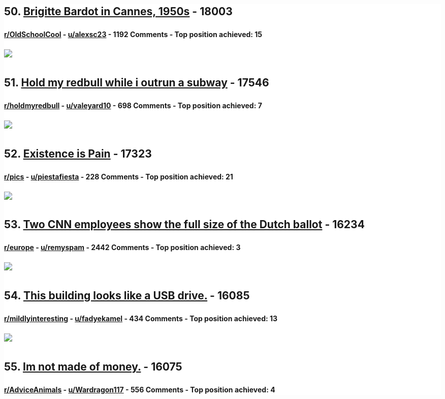 ## 50. [Brigitte Bardot in Cannes, 1950s](http://reddit.com/r/OldSchoolCool/comments/5zj6rt/brigitte_bardot_in_cannes_1950s/) - 18003
#### [r/OldSchoolCool](http://reddit.com/r/OldSchoolCool) - [u/alexsc23](http://reddit.com/u/alexsc23) - 1192 Comments - Top position achieved: 15

<a href="https://i.redd.it/snrzhp5skkly.jpg"><img src="https://b.thumbs.redditmedia.com/XeuR3Ptsq1ZGdolabeXomKXOb5YOB0hlPeUa00f0L1I.jpg"></img></a>

## 51. [Hold my redbull while i outrun a subway](http://reddit.com/r/holdmyredbull/comments/5ziz41/hold_my_redbull_while_i_outrun_a_subway/) - 17546
#### [r/holdmyredbull](http://reddit.com/r/holdmyredbull) - [u/valeyard10](http://reddit.com/u/valeyard10) - 698 Comments - Top position achieved: 7

<a href="http://i.imgur.com/q5fSpYU.gifv"><img src="https://b.thumbs.redditmedia.com/Weg9NcNvhSUWvf9-rOv7y50fq4QklS3XzifUcHH4uqo.jpg"></img></a>

## 52. [Existence is Pain](http://reddit.com/r/pics/comments/5zj1iq/existence_is_pain/) - 17323
#### [r/pics](http://reddit.com/r/pics) - [u/piestafiesta](http://reddit.com/u/piestafiesta) - 228 Comments - Top position achieved: 21

<a href="https://i.imgur.com/j4cMBrs.jpg"><img src="https://b.thumbs.redditmedia.com/U0sl6KRHAwM1FtHxs3KO4eBwT8evbObsIr1xR1uREoI.jpg"></img></a>

## 53. [Two CNN employees show the full size of the Dutch ballot](http://reddit.com/r/europe/comments/5zkclv/two_cnn_employees_show_the_full_size_of_the_dutch/) - 16234
#### [r/europe](http://reddit.com/r/europe) - [u/remyspam](http://reddit.com/u/remyspam) - 2442 Comments - Top position achieved: 3

<a href="https://i.redd.it/xo1b33bzklly.jpg"><img src="https://b.thumbs.redditmedia.com/Op4dKXQ4z3teMtAB0BA4-5D1FcBHSDAtrfnh-MQmtXs.jpg"></img></a>

## 54. [This building looks like a USB drive.](http://reddit.com/r/mildlyinteresting/comments/5zigas/this_building_looks_like_a_usb_drive/) - 16085
#### [r/mildlyinteresting](http://reddit.com/r/mildlyinteresting) - [u/fadyekamel](http://reddit.com/u/fadyekamel) - 434 Comments - Top position achieved: 13

<a href="http://imgur.com/Ff0CTCq"><img src="https://b.thumbs.redditmedia.com/QFCrksiS09_soYOj3dX12tREvxoAWEcMvSmSX_SlLXk.jpg"></img></a>

## 55. [Im not made of money.](http://reddit.com/r/AdviceAnimals/comments/5zmdew/im_not_made_of_money/) - 16075
#### [r/AdviceAnimals](http://reddit.com/r/AdviceAnimals) - [u/Wardragon117](http://reddit.com/u/Wardragon117) - 556 Comments - Top position achieved: 4
